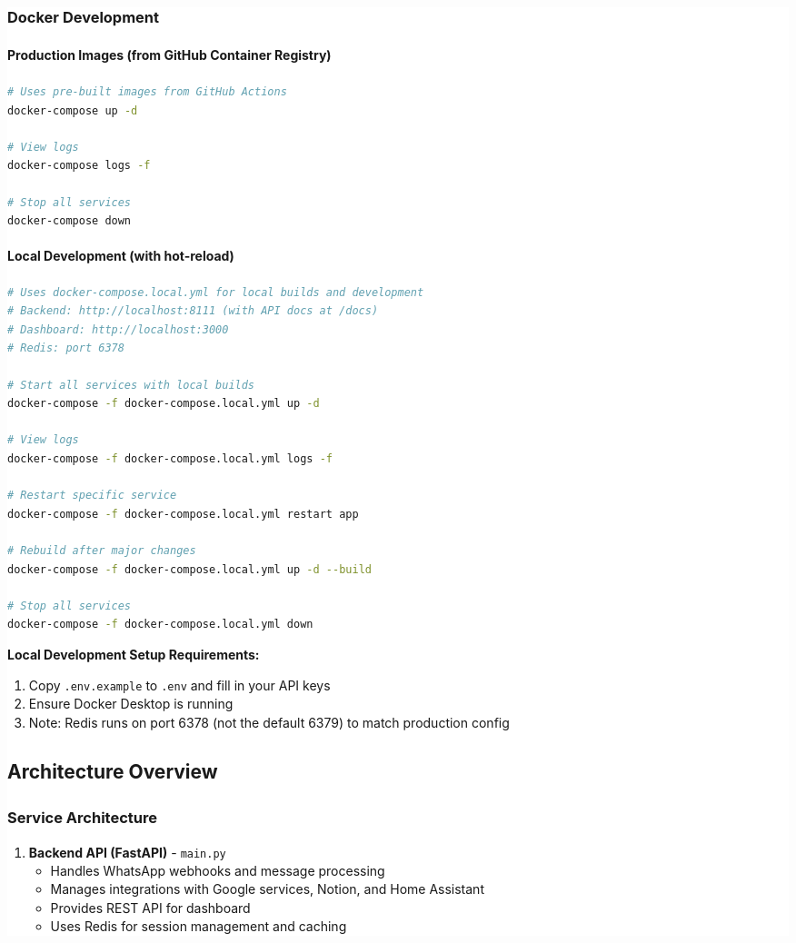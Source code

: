 ### Docker Development

#### Production Images (from GitHub Container Registry)
```bash
# Uses pre-built images from GitHub Actions
docker-compose up -d

# View logs
docker-compose logs -f

# Stop all services
docker-compose down
```

#### Local Development (with hot-reload)
```bash
# Uses docker-compose.local.yml for local builds and development
# Backend: http://localhost:8111 (with API docs at /docs)
# Dashboard: http://localhost:3000
# Redis: port 6378

# Start all services with local builds
docker-compose -f docker-compose.local.yml up -d

# View logs
docker-compose -f docker-compose.local.yml logs -f

# Restart specific service
docker-compose -f docker-compose.local.yml restart app

# Rebuild after major changes
docker-compose -f docker-compose.local.yml up -d --build

# Stop all services
docker-compose -f docker-compose.local.yml down
```

**Local Development Setup Requirements:**
1. Copy `.env.example` to `.env` and fill in your API keys
2. Ensure Docker Desktop is running
3. Note: Redis runs on port 6378 (not the default 6379) to match production config

## Architecture Overview

### Service Architecture

1. **Backend API (FastAPI)** - `main.py`
   - Handles WhatsApp webhooks and message processing
   - Manages integrations with Google services, Notion, and Home Assistant
   - Provides REST API for dashboard
   - Uses Redis for session management and caching
